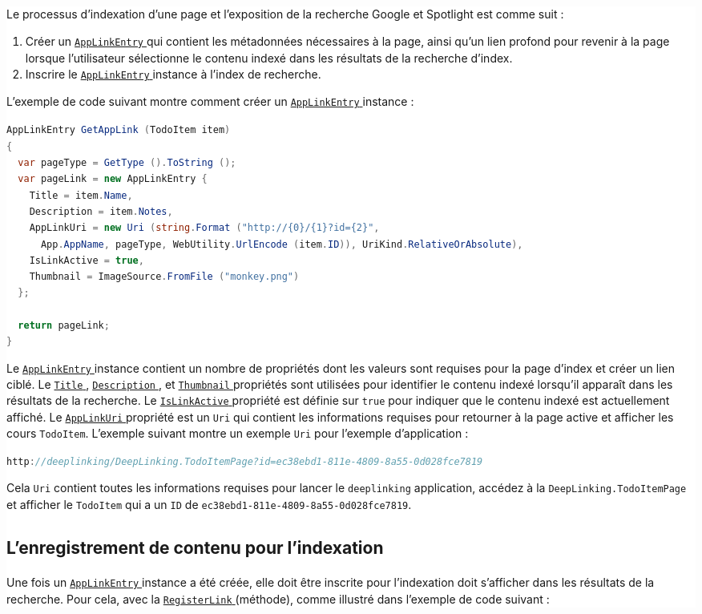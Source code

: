 Le processus d’indexation d’une page et l’exposition de la recherche Google et Spotlight est comme suit :

1. Créer un [ `AppLinkEntry` ](xref:Xamarin.Forms.AppLinkEntry) qui contient les métadonnées nécessaires à la page, ainsi qu’un lien profond pour revenir à la page lorsque l’utilisateur sélectionne le contenu indexé dans les résultats de la recherche d’index.
1. Inscrire le [ `AppLinkEntry` ](xref:Xamarin.Forms.AppLinkEntry) instance à l’index de recherche.

L’exemple de code suivant montre comment créer un [ `AppLinkEntry` ](xref:Xamarin.Forms.AppLinkEntry) instance :

```csharp
AppLinkEntry GetAppLink (TodoItem item)
{
  var pageType = GetType ().ToString ();
  var pageLink = new AppLinkEntry {
    Title = item.Name,
    Description = item.Notes,
    AppLinkUri = new Uri (string.Format ("http://{0}/{1}?id={2}",
      App.AppName, pageType, WebUtility.UrlEncode (item.ID)), UriKind.RelativeOrAbsolute),
    IsLinkActive = true,
    Thumbnail = ImageSource.FromFile ("monkey.png")
  };

  return pageLink;
}
```

Le [ `AppLinkEntry` ](xref:Xamarin.Forms.AppLinkEntry) instance contient un nombre de propriétés dont les valeurs sont requises pour la page d’index et créer un lien ciblé. Le [ `Title` ](xref:Xamarin.Forms.IAppLinkEntry.Title), [ `Description` ](xref:Xamarin.Forms.IAppLinkEntry.Description), et [ `Thumbnail` ](xref:Xamarin.Forms.IAppLinkEntry.Thumbnail) propriétés sont utilisées pour identifier le contenu indexé lorsqu’il apparaît dans les résultats de la recherche. Le [ `IsLinkActive` ](xref:Xamarin.Forms.IAppLinkEntry.IsLinkActive) propriété est définie sur `true` pour indiquer que le contenu indexé est actuellement affiché. Le [ `AppLinkUri` ](xref:Xamarin.Forms.IAppLinkEntry.AppLinkUri) propriété est un `Uri` qui contient les informations requises pour retourner à la page active et afficher les cours `TodoItem`. L’exemple suivant montre un exemple `Uri` pour l’exemple d’application :

```csharp
http://deeplinking/DeepLinking.TodoItemPage?id=ec38ebd1-811e-4809-8a55-0d028fce7819
```

Cela `Uri` contient toutes les informations requises pour lancer le `deeplinking` application, accédez à la `DeepLinking.TodoItemPage`et afficher le `TodoItem` qui a un `ID` de `ec38ebd1-811e-4809-8a55-0d028fce7819`.

## <a name="registering-content-for-indexing"></a>L’enregistrement de contenu pour l’indexation

Une fois un [ `AppLinkEntry` ](xref:Xamarin.Forms.AppLinkEntry) instance a été créée, elle doit être inscrite pour l’indexation doit s’afficher dans les résultats de la recherche. Pour cela, avec la [ `RegisterLink` ](xref:Xamarin.Forms.IAppLinks.RegisterLink(Xamarin.Forms.IAppLinkEntry)) (méthode), comme illustré dans l’exemple de code suivant :
